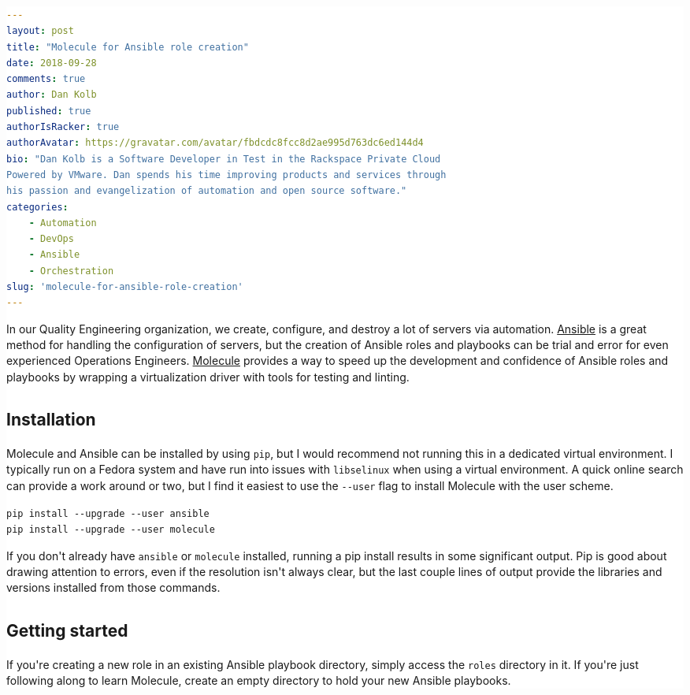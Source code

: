 ```yaml
---
layout: post
title: "Molecule for Ansible role creation"
date: 2018-09-28 
comments: true
author: Dan Kolb
published: true
authorIsRacker: true
authorAvatar: https://gravatar.com/avatar/fbdcdc8fcc8d2ae995d763dc6ed144d4
bio: "Dan Kolb is a Software Developer in Test in the Rackspace Private Cloud
Powered by VMware. Dan spends his time improving products and services through
his passion and evangelization of automation and open source software."
categories:
    - Automation
    - DevOps
    - Ansible
    - Orchestration
slug: 'molecule-for-ansible-role-creation' 
---
```


In our Quality Engineering organization, we create, configure, and destroy a lot
of servers via automation. [Ansible](https://ansible.com) is a great method for
handling the configuration of servers, but the creation of Ansible roles and
playbooks can be trial and error for even experienced Operations Engineers.
[Molecule](https://molecule.readthedocs.io/en/latest/) provides a way to speed
up the development and confidence of Ansible roles and playbooks by wrapping a
virtualization driver with tools for testing and linting.



## Installation

Molecule and Ansible can be installed by using `pip`, but I would recommend not
running this in a dedicated virtual environment. I typically run on a Fedora
system and have run into issues with `libselinux` when using a virtual environment.
A quick online search can provide a work around or two, but I find it easiest to
use the `--user` flag to install Molecule with the user scheme.

```
pip install --upgrade --user ansible
pip install --upgrade --user molecule
```

If you don't already have `ansible` or `molecule` installed, running a pip
install results in some significant output. Pip is good about drawing attention
to errors, even if the resolution isn't always clear, but the last couple lines
of output provide the libraries and versions installed from those commands.

## Getting started

If you're creating a new role in an existing Ansible playbook directory, simply
access the `roles` directory in it. If you're just following along to learn
Molecule, create an empty directory to hold your new Ansible playbooks.

